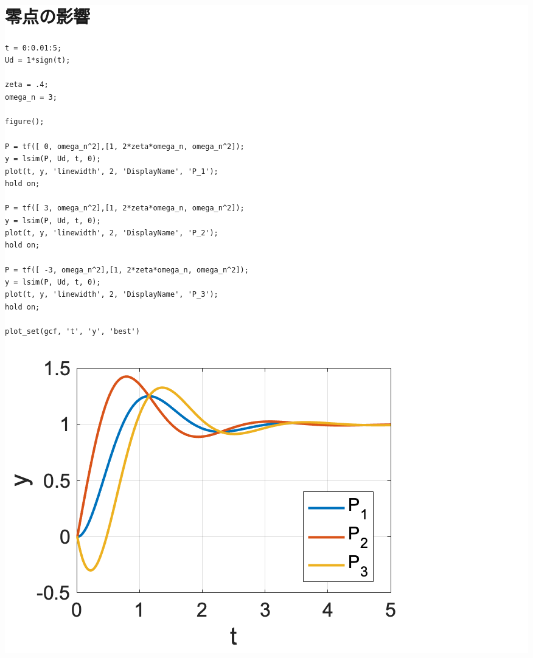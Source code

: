 # 零点の影響

```matlab:Code
t = 0:0.01:5;
Ud = 1*sign(t);

zeta = .4;
omega_n = 3;

figure();

P = tf([ 0, omega_n^2],[1, 2*zeta*omega_n, omega_n^2]);
y = lsim(P, Ud, t, 0);
plot(t, y, 'linewidth', 2, 'DisplayName', 'P_1');
hold on;

P = tf([ 3, omega_n^2],[1, 2*zeta*omega_n, omega_n^2]);
y = lsim(P, Ud, t, 0);
plot(t, y, 'linewidth', 2, 'DisplayName', 'P_2');
hold on;

P = tf([ -3, omega_n^2],[1, 2*zeta*omega_n, omega_n^2]);
y = lsim(P, Ud, t, 0);
plot(t, y, 'linewidth', 2, 'DisplayName', 'P_3');
hold on;

plot_set(gcf, 't', 'y', 'best')
```


![figure_18.png](matlab_chap4_images/figure_18.png)
